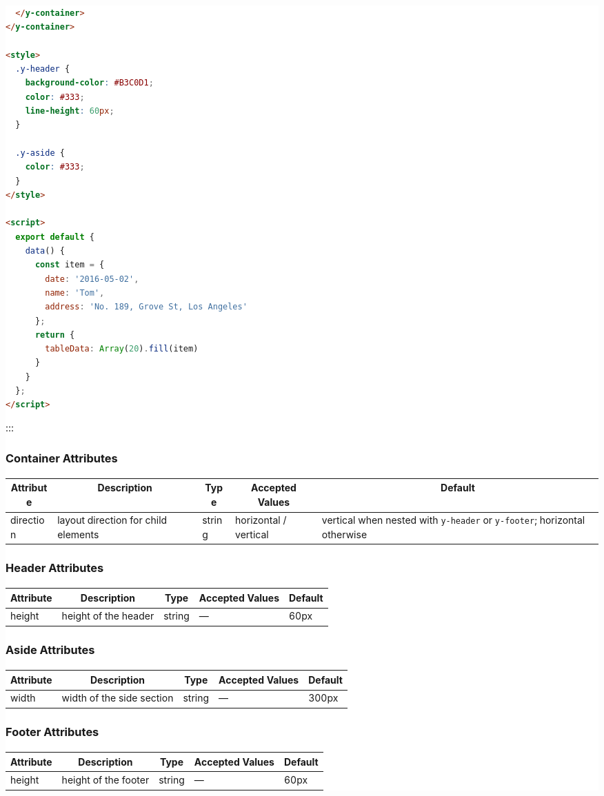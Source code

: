 ```html
  </y-container>
</y-container>

<style>
  .y-header {
    background-color: #B3C0D1;
    color: #333;
    line-height: 60px;
  }
  
  .y-aside {
    color: #333;
  }
</style>

<script>
  export default {
    data() {
      const item = {
        date: '2016-05-02',
        name: 'Tom',
        address: 'No. 189, Grove St, Los Angeles'
      };
      return {
        tableData: Array(20).fill(item)
      }
    }
  };
</script>
```
:::

### Container Attributes
| Attribute      | Description          | Type      | Accepted Values       | Default  |
|---------- |-------------- |---------- |--------------------------------  |-------- |
| direction | layout direction for child elements | string | horizontal / vertical | vertical when nested with `y-header` or `y-footer`; horizontal otherwise |

### Header Attributes
| Attribute      | Description          | Type      | Accepted Values       | Default  |
|---------- |-------------- |---------- |--------------------------------  |-------- |
| height | height of the header | string | — | 60px |

### Aside Attributes
| Attribute      | Description          | Type      | Accepted Values       | Default  |
|---------- |-------------- |---------- |--------------------------------  |-------- |
| width | width of the side section | string | — | 300px |

### Footer Attributes
| Attribute      | Description          | Type      | Accepted Values       | Default  |
|---------- |-------------- |---------- |--------------------------------  |-------- |
| height | height of the footer | string | — | 60px |